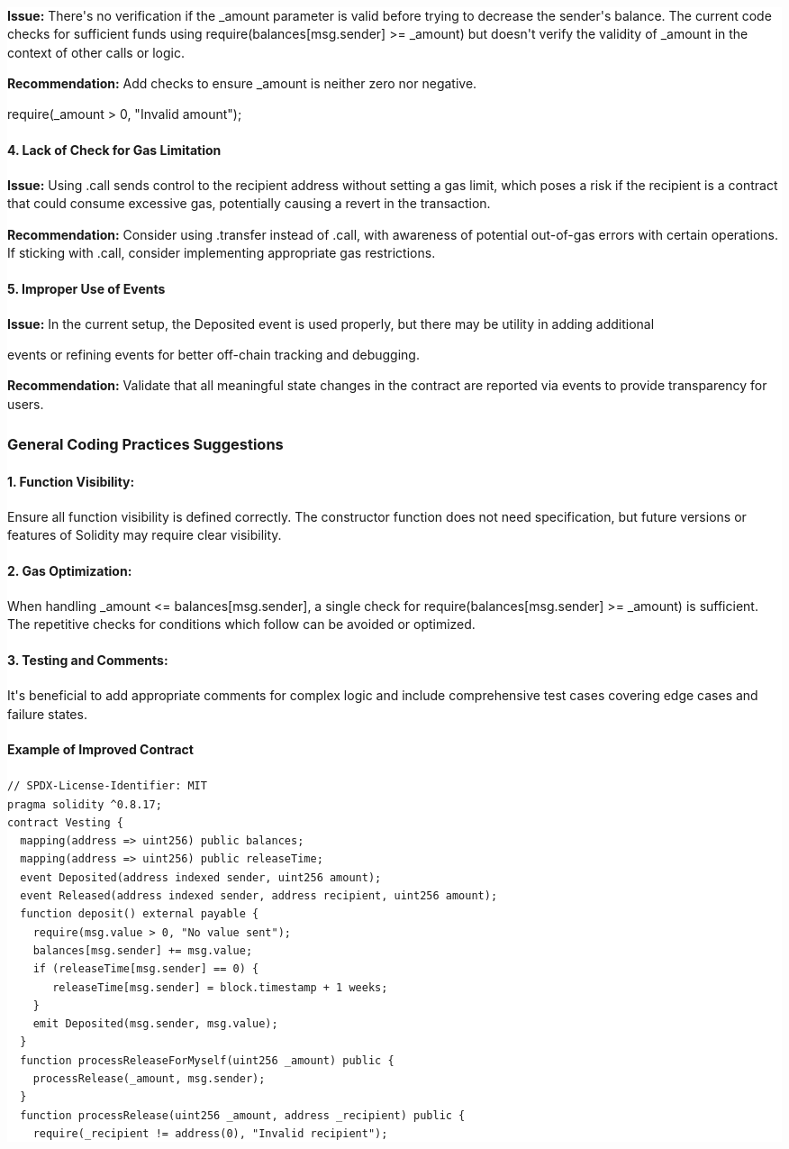 **Issue:** There's no verification if the _amount parameter is valid before trying to decrease the sender's balance. The current code checks for sufficient funds using require(balances[msg.sender] >= _amount) but doesn't verify the validity of _amount in the context of other calls or logic.

**Recommendation:** Add checks to ensure _amount is neither zero nor negative.

require(_amount > 0, "Invalid amount");

#### **4. Lack of Check for Gas Limitation**

**Issue:** Using .call sends control to the recipient address without setting a gas limit, which poses a risk if the recipient is a contract that could consume excessive gas, potentially causing a revert in the transaction.

**Recommendation:** Consider using .transfer instead of .call, with awareness of potential out-of-gas errors with certain operations. If sticking with .call, consider implementing appropriate gas restrictions.

#### **5. Improper Use of Events**

**Issue:** In the current setup, the Deposited event is used properly, but there may be utility in adding additional

events or refining events for better off-chain tracking and debugging.

**Recommendation:** Validate that all meaningful state changes in the contract are reported via events to provide transparency for users.

### **General Coding Practices Suggestions**

#### 1. **Function Visibility:**

Ensure all function visibility is defined correctly. The constructor function does not need specification, but future versions or features of Solidity may require clear visibility.

#### 2. **Gas Optimization:**

When handling _amount <= balances[msg.sender], a single check for require(balances[msg.sender] >= _amount) is sufficient. The repetitive checks for conditions which follow can be avoided or optimized.

#### 3. **Testing and Comments:**

It's beneficial to add appropriate comments for complex logic and include comprehensive test cases covering edge cases and failure states.

#### **Example of Improved Contract**

```
// SPDX-License-Identifier: MIT
pragma solidity ^0.8.17;
contract Vesting {
  mapping(address => uint256) public balances;
  mapping(address => uint256) public releaseTime;
  event Deposited(address indexed sender, uint256 amount);
  event Released(address indexed sender, address recipient, uint256 amount);
  function deposit() external payable {
    require(msg.value > 0, "No value sent");
    balances[msg.sender] += msg.value;
    if (releaseTime[msg.sender] == 0) {
       releaseTime[msg.sender] = block.timestamp + 1 weeks;
    }
    emit Deposited(msg.sender, msg.value);
  }
  function processReleaseForMyself(uint256 _amount) public {
    processRelease(_amount, msg.sender);
  }
  function processRelease(uint256 _amount, address _recipient) public {
    require(_recipient != address(0), "Invalid recipient");
```